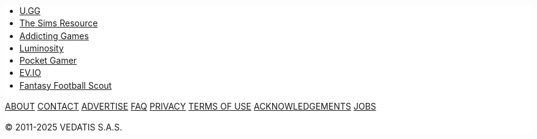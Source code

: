 *   [U.GG](https://u.gg/)
*   [The Sims Resource](https://www.thesimsresource.com/)
*   [Addicting Games](https://www.addictinggames.com/)
*   [Luminosity](https://luminosity.gg/)
*   [Pocket Gamer](https://www.pocketgamer.com/)
*   [EV.IO](https://ev.io/)
*   [Fantasy Football Scout](https://www.fantasyfootballscout.co.uk/)

[ABOUT](https://www.icy-veins.com/about) [CONTACT](https://www.icy-veins.com/contact) [ADVERTISE](https://www.icy-veins.com/advertise) [FAQ](https://www.icy-veins.com/faq) [PRIVACY](https://www.icy-veins.com/privacy) [TERMS OF USE](https://www.icy-veins.com/terms) [ACKNOWLEDGEMENTS](https://www.icy-veins.com/acknowledgements) [JOBS](https://www.icy-veins.com/jobs)

[](https://www.facebook.com/icyveinscom "Facebook")[](https://x.com/icyveins "X")[](https://www.youtube.com/user/icyveinscom "Youtube")[](https://www.icy-veins.com/feed.atom "News Feed")[](https://www.icy-veins.com/cdn-cgi/l/email-protection#4a2925243e2b293e0a232933673c2f23243964292527 "E-mail Us")

© 2011-2025 VEDATIS S.A.S.